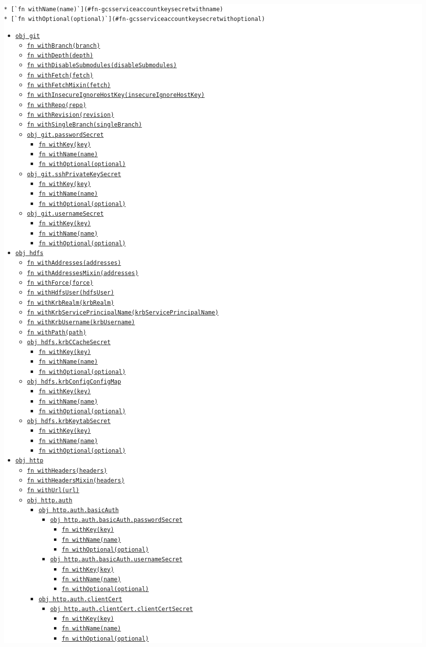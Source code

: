     * [`fn withName(name)`](#fn-gcsserviceaccountkeysecretwithname)
    * [`fn withOptional(optional)`](#fn-gcsserviceaccountkeysecretwithoptional)
* [`obj git`](#obj-git)
  * [`fn withBranch(branch)`](#fn-gitwithbranch)
  * [`fn withDepth(depth)`](#fn-gitwithdepth)
  * [`fn withDisableSubmodules(disableSubmodules)`](#fn-gitwithdisablesubmodules)
  * [`fn withFetch(fetch)`](#fn-gitwithfetch)
  * [`fn withFetchMixin(fetch)`](#fn-gitwithfetchmixin)
  * [`fn withInsecureIgnoreHostKey(insecureIgnoreHostKey)`](#fn-gitwithinsecureignorehostkey)
  * [`fn withRepo(repo)`](#fn-gitwithrepo)
  * [`fn withRevision(revision)`](#fn-gitwithrevision)
  * [`fn withSingleBranch(singleBranch)`](#fn-gitwithsinglebranch)
  * [`obj git.passwordSecret`](#obj-gitpasswordsecret)
    * [`fn withKey(key)`](#fn-gitpasswordsecretwithkey)
    * [`fn withName(name)`](#fn-gitpasswordsecretwithname)
    * [`fn withOptional(optional)`](#fn-gitpasswordsecretwithoptional)
  * [`obj git.sshPrivateKeySecret`](#obj-gitsshprivatekeysecret)
    * [`fn withKey(key)`](#fn-gitsshprivatekeysecretwithkey)
    * [`fn withName(name)`](#fn-gitsshprivatekeysecretwithname)
    * [`fn withOptional(optional)`](#fn-gitsshprivatekeysecretwithoptional)
  * [`obj git.usernameSecret`](#obj-gitusernamesecret)
    * [`fn withKey(key)`](#fn-gitusernamesecretwithkey)
    * [`fn withName(name)`](#fn-gitusernamesecretwithname)
    * [`fn withOptional(optional)`](#fn-gitusernamesecretwithoptional)
* [`obj hdfs`](#obj-hdfs)
  * [`fn withAddresses(addresses)`](#fn-hdfswithaddresses)
  * [`fn withAddressesMixin(addresses)`](#fn-hdfswithaddressesmixin)
  * [`fn withForce(force)`](#fn-hdfswithforce)
  * [`fn withHdfsUser(hdfsUser)`](#fn-hdfswithhdfsuser)
  * [`fn withKrbRealm(krbRealm)`](#fn-hdfswithkrbrealm)
  * [`fn withKrbServicePrincipalName(krbServicePrincipalName)`](#fn-hdfswithkrbserviceprincipalname)
  * [`fn withKrbUsername(krbUsername)`](#fn-hdfswithkrbusername)
  * [`fn withPath(path)`](#fn-hdfswithpath)
  * [`obj hdfs.krbCCacheSecret`](#obj-hdfskrbccachesecret)
    * [`fn withKey(key)`](#fn-hdfskrbccachesecretwithkey)
    * [`fn withName(name)`](#fn-hdfskrbccachesecretwithname)
    * [`fn withOptional(optional)`](#fn-hdfskrbccachesecretwithoptional)
  * [`obj hdfs.krbConfigConfigMap`](#obj-hdfskrbconfigconfigmap)
    * [`fn withKey(key)`](#fn-hdfskrbconfigconfigmapwithkey)
    * [`fn withName(name)`](#fn-hdfskrbconfigconfigmapwithname)
    * [`fn withOptional(optional)`](#fn-hdfskrbconfigconfigmapwithoptional)
  * [`obj hdfs.krbKeytabSecret`](#obj-hdfskrbkeytabsecret)
    * [`fn withKey(key)`](#fn-hdfskrbkeytabsecretwithkey)
    * [`fn withName(name)`](#fn-hdfskrbkeytabsecretwithname)
    * [`fn withOptional(optional)`](#fn-hdfskrbkeytabsecretwithoptional)
* [`obj http`](#obj-http)
  * [`fn withHeaders(headers)`](#fn-httpwithheaders)
  * [`fn withHeadersMixin(headers)`](#fn-httpwithheadersmixin)
  * [`fn withUrl(url)`](#fn-httpwithurl)
  * [`obj http.auth`](#obj-httpauth)
    * [`obj http.auth.basicAuth`](#obj-httpauthbasicauth)
      * [`obj http.auth.basicAuth.passwordSecret`](#obj-httpauthbasicauthpasswordsecret)
        * [`fn withKey(key)`](#fn-httpauthbasicauthpasswordsecretwithkey)
        * [`fn withName(name)`](#fn-httpauthbasicauthpasswordsecretwithname)
        * [`fn withOptional(optional)`](#fn-httpauthbasicauthpasswordsecretwithoptional)
      * [`obj http.auth.basicAuth.usernameSecret`](#obj-httpauthbasicauthusernamesecret)
        * [`fn withKey(key)`](#fn-httpauthbasicauthusernamesecretwithkey)
        * [`fn withName(name)`](#fn-httpauthbasicauthusernamesecretwithname)
        * [`fn withOptional(optional)`](#fn-httpauthbasicauthusernamesecretwithoptional)
    * [`obj http.auth.clientCert`](#obj-httpauthclientcert)
      * [`obj http.auth.clientCert.clientCertSecret`](#obj-httpauthclientcertclientcertsecret)
        * [`fn withKey(key)`](#fn-httpauthclientcertclientcertsecretwithkey)
        * [`fn withName(name)`](#fn-httpauthclientcertclientcertsecretwithname)
        * [`fn withOptional(optional)`](#fn-httpauthclientcertclientcertsecretwithoptional)